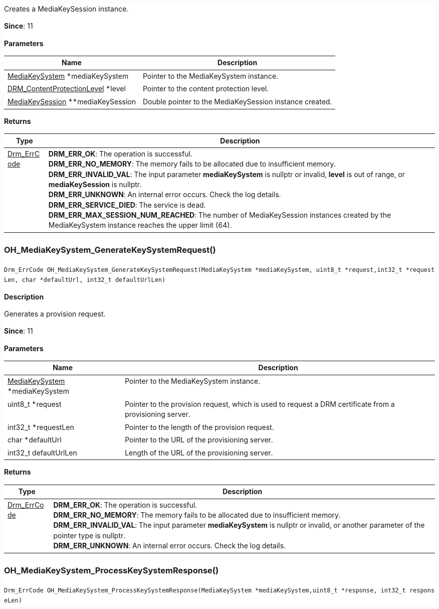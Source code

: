 Creates a MediaKeySession instance.

**Since**: 11


**Parameters**

| Name| Description|
| -- | -- |
| [MediaKeySystem](capi-drm-mediakeysystem.md) *mediaKeySystem | Pointer to the MediaKeySystem instance.|
| [DRM_ContentProtectionLevel](capi-native-drm-common-h.md#drm_contentprotectionlevel) *level | Pointer to the content protection level.|
| [MediaKeySession](capi-drm-mediakeysession.md) **mediaKeySession | Double pointer to the MediaKeySession instance created.|

**Returns**

| Type| Description|
| -- | -- |
| [Drm_ErrCode](capi-native-drm-err-h.md#drm_errcode) | **DRM_ERR_OK**: The operation is successful.<br>**DRM_ERR_NO_MEMORY**: The memory fails to be allocated due to insufficient memory.<br>**DRM_ERR_INVALID_VAL**: The input parameter **mediaKeySystem** is nullptr or invalid, **level** is out of range, or **mediaKeySession** is nullptr.<br>**DRM_ERR_UNKNOWN**: An internal error occurs. Check the log details.<br>**DRM_ERR_SERVICE_DIED**: The service is dead.<br>**DRM_ERR_MAX_SESSION_NUM_REACHED**: The number of MediaKeySession instances created by the MediaKeySystem instance reaches the upper limit (64).|

### OH_MediaKeySystem_GenerateKeySystemRequest()

```
Drm_ErrCode OH_MediaKeySystem_GenerateKeySystemRequest(MediaKeySystem *mediaKeySystem, uint8_t *request,int32_t *requestLen, char *defaultUrl, int32_t defaultUrlLen)
```

**Description**

Generates a provision request.

**Since**: 11


**Parameters**

| Name| Description|
| -- | -- |
| [MediaKeySystem](capi-drm-mediakeysystem.md) *mediaKeySystem | Pointer to the MediaKeySystem instance.|
| uint8_t *request | Pointer to the provision request, which is used to request a DRM certificate from a provisioning server.|
| int32_t *requestLen | Pointer to the length of the provision request.|
| char *defaultUrl | Pointer to the URL of the provisioning server.|
| int32_t defaultUrlLen | Length of the URL of the provisioning server.|

**Returns**

| Type| Description|
| -- | -- |
| [Drm_ErrCode](capi-native-drm-err-h.md#drm_errcode) | **DRM_ERR_OK**: The operation is successful.<br>**DRM_ERR_NO_MEMORY**: The memory fails to be allocated due to insufficient memory.<br>**DRM_ERR_INVALID_VAL**: The input parameter **mediaKeySystem** is nullptr or invalid, or another parameter of the pointer type is nullptr.<br>**DRM_ERR_UNKNOWN**: An internal error occurs. Check the log details.|

### OH_MediaKeySystem_ProcessKeySystemResponse()

```
Drm_ErrCode OH_MediaKeySystem_ProcessKeySystemResponse(MediaKeySystem *mediaKeySystem,uint8_t *response, int32_t responseLen)
```
